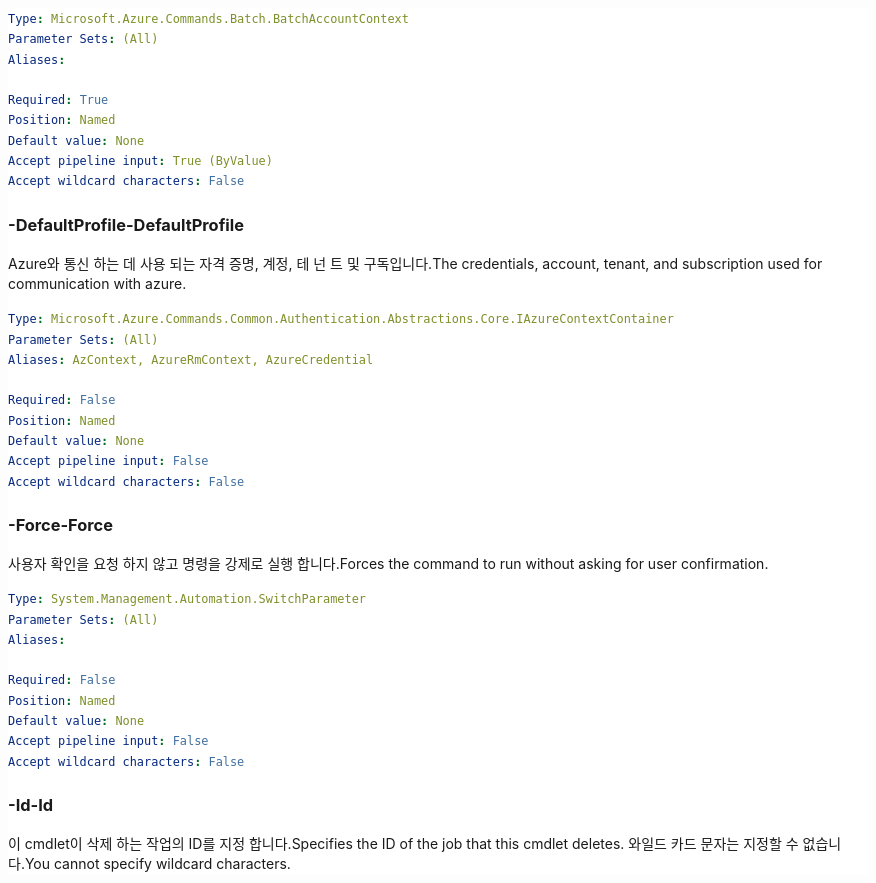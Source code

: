 ```yaml
Type: Microsoft.Azure.Commands.Batch.BatchAccountContext
Parameter Sets: (All)
Aliases:

Required: True
Position: Named
Default value: None
Accept pipeline input: True (ByValue)
Accept wildcard characters: False
```

### <span data-ttu-id="e3f50-125">-DefaultProfile</span><span class="sxs-lookup"><span data-stu-id="e3f50-125">-DefaultProfile</span></span>
<span data-ttu-id="e3f50-126">Azure와 통신 하는 데 사용 되는 자격 증명, 계정, 테 넌 트 및 구독입니다.</span><span class="sxs-lookup"><span data-stu-id="e3f50-126">The credentials, account, tenant, and subscription used for communication with azure.</span></span>

```yaml
Type: Microsoft.Azure.Commands.Common.Authentication.Abstractions.Core.IAzureContextContainer
Parameter Sets: (All)
Aliases: AzContext, AzureRmContext, AzureCredential

Required: False
Position: Named
Default value: None
Accept pipeline input: False
Accept wildcard characters: False
```

### <span data-ttu-id="e3f50-127">-Force</span><span class="sxs-lookup"><span data-stu-id="e3f50-127">-Force</span></span>
<span data-ttu-id="e3f50-128">사용자 확인을 요청 하지 않고 명령을 강제로 실행 합니다.</span><span class="sxs-lookup"><span data-stu-id="e3f50-128">Forces the command to run without asking for user confirmation.</span></span>

```yaml
Type: System.Management.Automation.SwitchParameter
Parameter Sets: (All)
Aliases:

Required: False
Position: Named
Default value: None
Accept pipeline input: False
Accept wildcard characters: False
```

### <span data-ttu-id="e3f50-129">-Id</span><span class="sxs-lookup"><span data-stu-id="e3f50-129">-Id</span></span>
<span data-ttu-id="e3f50-130">이 cmdlet이 삭제 하는 작업의 ID를 지정 합니다.</span><span class="sxs-lookup"><span data-stu-id="e3f50-130">Specifies the ID of the job that this cmdlet deletes.</span></span>
<span data-ttu-id="e3f50-131">와일드 카드 문자는 지정할 수 없습니다.</span><span class="sxs-lookup"><span data-stu-id="e3f50-131">You cannot specify wildcard characters.</span></span>
